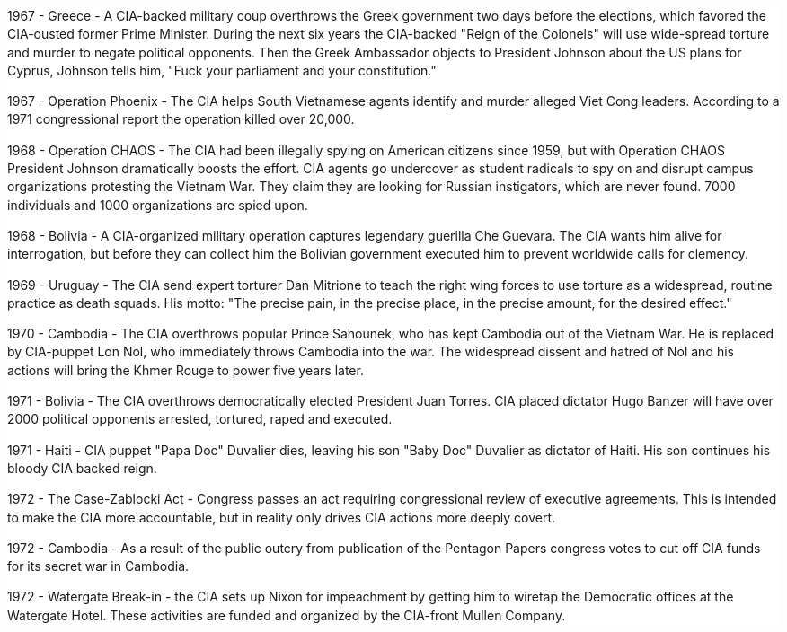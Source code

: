 1967 - Greece - A CIA-backed military coup overthrows the Greek
government two days before the elections, which favored the CIA-ousted
former Prime Minister. During the next six years the CIA-backed "Reign
of the Colonels" will use wide-spread torture and murder to negate
political opponents. Then the Greek Ambassador objects to President
Johnson about the US plans for Cyprus, Johnson tells him, "Fuck your
parliament and your constitution."

1967 - Operation Phoenix - The CIA helps South Vietnamese agents
identify and murder alleged Viet Cong leaders. According to a 1971
congressional report the operation killed over 20,000.

1968 - Operation CHAOS - The CIA had been illegally spying on American
citizens since 1959, but with Operation CHAOS President Johnson
dramatically boosts the effort. CIA agents go undercover as student
radicals to spy on and disrupt campus organizations protesting the
Vietnam War. They claim they are looking for Russian instigators, which
are never found. 7000 individuals and 1000 organizations are spied upon.

1968 - Bolivia - A CIA-organized military operation captures legendary
guerilla Che Guevara. The CIA wants him alive for interrogation, but
before they can collect him the Bolivian government executed him to
prevent worldwide calls for clemency.

1969 - Uruguay - The CIA send expert torturer Dan Mitrione to teach the
right wing forces to use torture as a widespread, routine practice as
death squads. His motto: "The precise pain, in the precise place, in the
precise amount, for the desired effect."

1970 - Cambodia - The CIA overthrows popular Prince Sahounek, who has
kept Cambodia out of the Vietnam War. He is replaced by CIA-puppet Lon
Nol, who immediately throws Cambodia into the war. The widespread
dissent and hatred of Nol and his actions will bring the Khmer Rouge to
power five years later.

1971 - Bolivia - The CIA overthrows democratically elected President
Juan Torres. CIA placed dictator Hugo Banzer will have over 2000
political opponents arrested, tortured, raped and executed.

1971 - Haiti - CIA puppet "Papa Doc" Duvalier dies, leaving his son
"Baby Doc" Duvalier as dictator of Haiti. His son continues his bloody
CIA backed reign.

1972 - The Case-Zablocki Act - Congress passes an act requiring
congressional review of executive agreements. This is intended to make
the CIA more accountable, but in reality only drives CIA actions more
deeply covert.

1972 - Cambodia - As a result of the public outcry from publication of
the Pentagon Papers congress votes to cut off CIA funds for its secret
war in Cambodia.

1972 - Watergate Break-in - the CIA sets up Nixon for impeachment by
getting him to wiretap the Democratic offices at the Watergate
Hotel. These activities are funded and organized by the CIA-front Mullen
Company.
